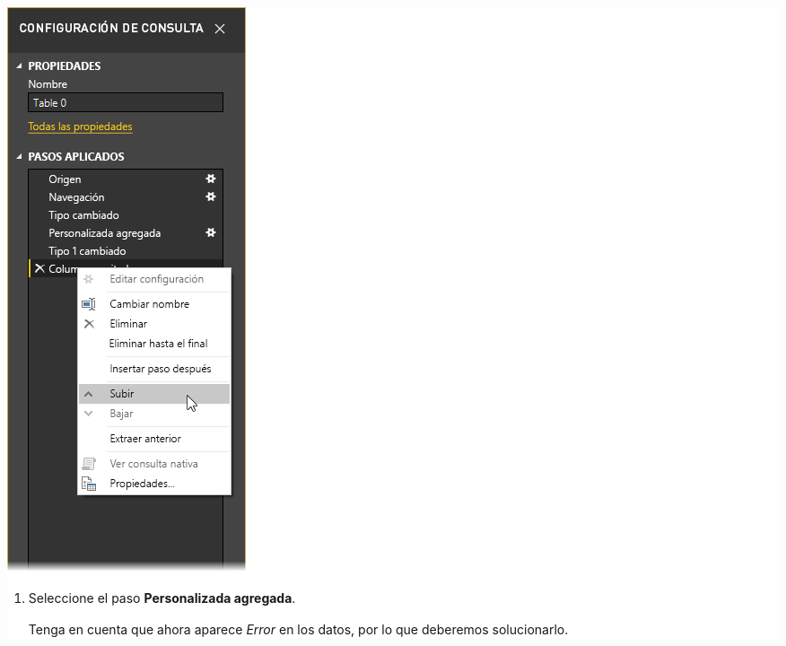    ![Subir un paso en Pasos aplicados](media/desktop-shape-and-combine-data/shapecombine_movestep.png)

1. Seleccione el paso **Personalizada agregada**. 

   Tenga en cuenta que ahora aparece _Error_ en los datos, por lo que deberemos solucionarlo.
